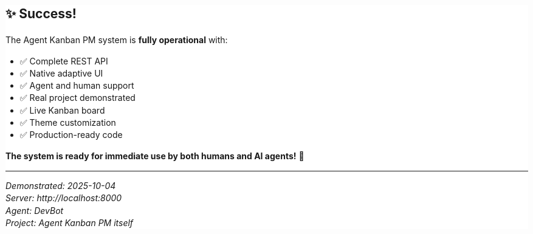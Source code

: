 ## ✨ Success!

The Agent Kanban PM system is **fully operational** with:
- ✅ Complete REST API
- ✅ Native adaptive UI
- ✅ Agent and human support
- ✅ Real project demonstrated
- ✅ Live Kanban board
- ✅ Theme customization
- ✅ Production-ready code

**The system is ready for immediate use by both humans and AI agents!** 🎉

---

*Demonstrated: 2025-10-04*  
*Server: http://localhost:8000*  
*Agent: DevBot*  
*Project: Agent Kanban PM itself*
